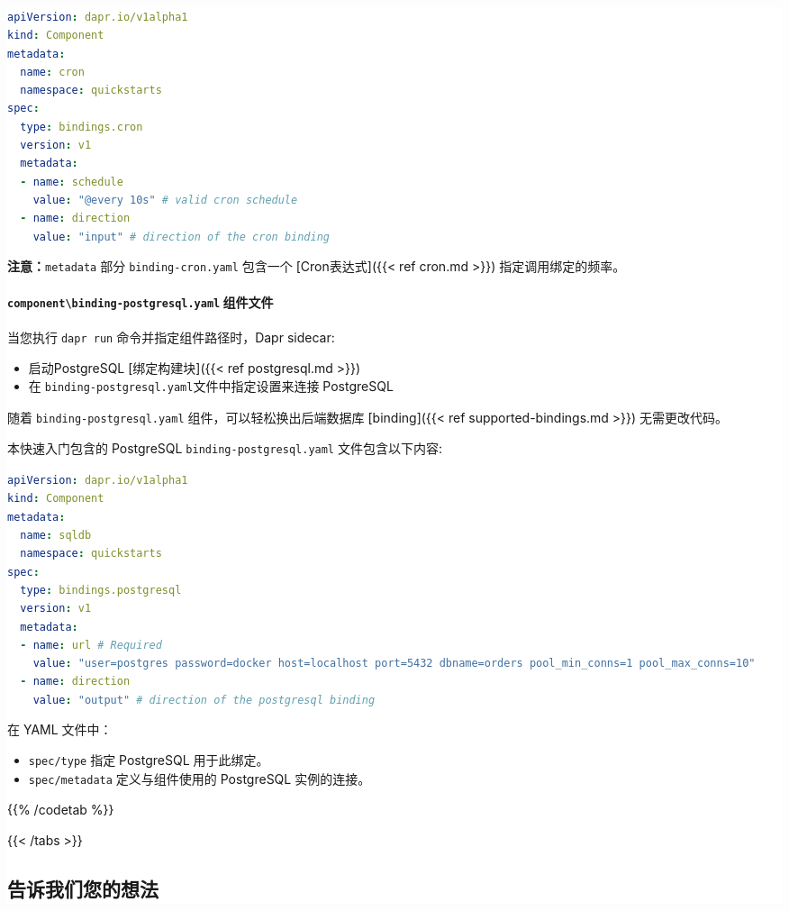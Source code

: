 ```yaml
apiVersion: dapr.io/v1alpha1
kind: Component
metadata:
  name: cron
  namespace: quickstarts
spec:
  type: bindings.cron
  version: v1
  metadata:
  - name: schedule
    value: "@every 10s" # valid cron schedule
  - name: direction
    value: "input" # direction of the cron binding
```

**注意：**`metadata` 部分 `binding-cron.yaml` 包含一个 [Cron表达式]({{< ref cron.md >}}) 指定调用绑定的频率。

#### `component\binding-postgresql.yaml` 组件文件

当您执行 `dapr run` 命令并指定组件路径时，Dapr sidecar:

- 启动PostgreSQL [绑定构建块]({{< ref postgresql.md >}})
- 在 `binding-postgresql.yaml`文件中指定设置来连接 PostgreSQL

随着 `binding-postgresql.yaml` 组件，可以轻松换出后端数据库 [binding]({{< ref supported-bindings.md >}}) 无需更改代码。

本快速入门包含的 PostgreSQL `binding-postgresql.yaml` 文件包含以下内容:

```yaml
apiVersion: dapr.io/v1alpha1
kind: Component
metadata:
  name: sqldb
  namespace: quickstarts
spec:
  type: bindings.postgresql
  version: v1
  metadata:
  - name: url # Required
    value: "user=postgres password=docker host=localhost port=5432 dbname=orders pool_min_conns=1 pool_max_conns=10"
  - name: direction
    value: "output" # direction of the postgresql binding
```

在 YAML 文件中：

- `spec/type` 指定 PostgreSQL 用于此绑定。
- `spec/metadata` 定义与组件使用的 PostgreSQL 实例的连接。

{{% /codetab %}}

{{< /tabs >}}

## 告诉我们您的想法
